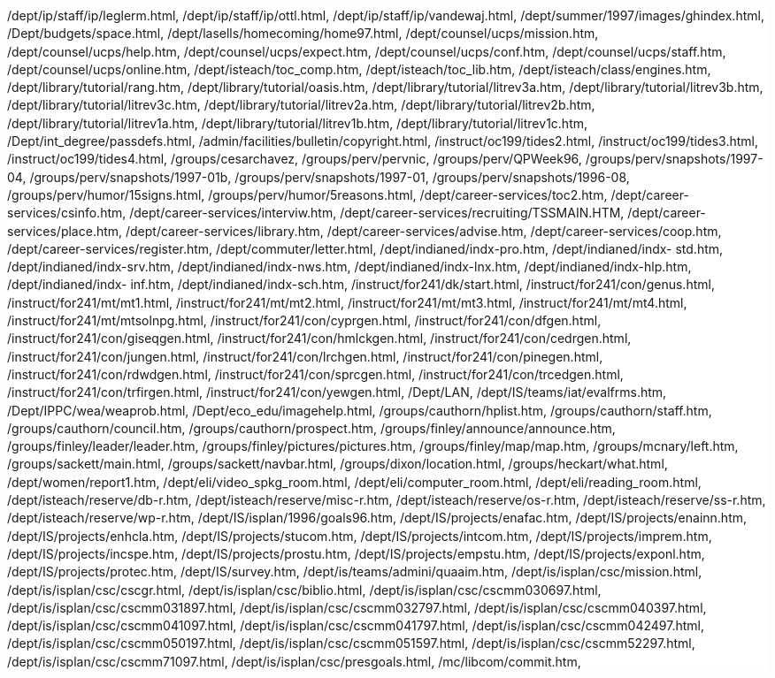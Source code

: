 /dept/ip/staff/ip/leglerm.html, /dept/ip/staff/ip/ottl.html,
/dept/ip/staff/ip/vandewaj.html, /dept/summer/1997/images/ghindex.html,
/Dept/budgets/space.html, /dept/lasells/homecoming/home97.html,
/dept/counsel/ucps/mission.htm, /dept/counsel/ucps/help.htm,
/dept/counsel/ucps/expect.htm, /dept/counsel/ucps/conf.htm,
/dept/counsel/ucps/staff.htm, /dept/counsel/ucps/online.htm,
/dept/isteach/toc_comp.htm, /dept/isteach/toc_lib.htm,
/dept/isteach/class/engines.htm, /dept/library/tutorial/rang.htm,
/dept/library/tutorial/oasis.htm, /dept/library/tutorial/litrev3a.htm,
/dept/library/tutorial/litrev3b.htm, /dept/library/tutorial/litrev3c.htm,
/dept/library/tutorial/litrev2a.htm, /dept/library/tutorial/litrev2b.htm,
/dept/library/tutorial/litrev1a.htm, /dept/library/tutorial/litrev1b.htm,
/dept/library/tutorial/litrev1c.htm, /Dept/int_degree/passdefs.html,
/admin/facilities/bulletin/copyright.html, /instruct/oc199/tides2.html,
/instruct/oc199/tides3.html, /instruct/oc199/tides4.html, /groups/cesarchavez,
/groups/perv/pervnic, /groups/perv/QPWeek96, /groups/perv/snapshots/1997-04,
/groups/perv/snapshots/1997-01b, /groups/perv/snapshots/1997-01,
/groups/perv/snapshots/1996-08, /groups/perv/humor/15signs.html,
/groups/perv/humor/5reasons.html, /dept/career-services/toc2.htm,
/dept/career-services/csinfo.htm, /dept/career-services/interviw.htm,
/dept/career-services/recruiting/TSSMAIN.HTM, /dept/career-services/place.htm,
/dept/career-services/library.htm, /dept/career-services/advise.htm,
/dept/career-services/coop.htm, /dept/career-services/register.htm,
/dept/commuter/letter.html, /dept/indianed/indx-pro.htm, /dept/indianed/indx-
std.htm, /dept/indianed/indx-srv.htm, /dept/indianed/indx-nws.htm,
/dept/indianed/indx-lnx.htm, /dept/indianed/indx-hlp.htm, /dept/indianed/indx-
inf.htm, /dept/indianed/indx-sch.htm, /instruct/for241/dk/start.html,
/instruct/for241/con/genus.html, /instruct/for241/mt/mt1.html,
/instruct/for241/mt/mt2.html, /instruct/for241/mt/mt3.html,
/instruct/for241/mt/mt4.html, /instruct/for241/mt/mtsolnpg.html,
/instruct/for241/con/cyprgen.html, /instruct/for241/con/dfgen.html,
/instruct/for241/con/giseqgen.html, /instruct/for241/con/hmlckgen.html,
/instruct/for241/con/cedrgen.html, /instruct/for241/con/jungen.html,
/instruct/for241/con/lrchgen.html, /instruct/for241/con/pinegen.html,
/instruct/for241/con/rdwdgen.html, /instruct/for241/con/sprcgen.html,
/instruct/for241/con/trcedgen.html, /instruct/for241/con/trfirgen.html,
/instruct/for241/con/yewgen.html, /Dept/LAN, /dept/IS/teams/iat/evalfrms.htm,
/Dept/IPPC/wea/weaprob.html, /Dept/eco_edu/imagehelp.html,
/groups/cauthorn/hplist.htm, /groups/cauthorn/staff.htm,
/groups/cauthorn/council.htm, /groups/cauthorn/prospect.htm,
/groups/finley/announce/announce.htm, /groups/finley/leader/leader.htm,
/groups/finley/pictures/pictures.htm, /groups/finley/map/map.htm,
/groups/mcnary/left.htm, /groups/sackett/main.html,
/groups/sackett/navbar.html, /groups/dixon/location.html,
/groups/heckart/what.html, /dept/women/report1.htm,
/dept/eli/video_spkg_room.html, /dept/eli/computer_room.html,
/dept/eli/reading_room.html, /dept/isteach/reserve/db-r.htm,
/dept/isteach/reserve/misc-r.htm, /dept/isteach/reserve/os-r.htm,
/dept/isteach/reserve/ss-r.htm, /dept/isteach/reserve/wp-r.htm,
/dept/IS/isplan/1996/goals96.htm, /dept/IS/projects/enafac.htm,
/dept/IS/projects/enainn.htm, /dept/IS/projects/enhcla.htm,
/dept/IS/projects/stucom.htm, /dept/IS/projects/intcom.htm,
/dept/IS/projects/imprem.htm, /dept/IS/projects/incspe.htm,
/dept/IS/projects/prostu.htm, /dept/IS/projects/empstu.htm,
/dept/IS/projects/exponl.htm, /dept/IS/projects/protec.htm,
/dept/IS/survey.htm, /dept/is/teams/admini/quaaim.htm,
/dept/is/isplan/csc/mission.html, /dept/is/isplan/csc/cscgr.html,
/dept/is/isplan/csc/biblio.html, /dept/is/isplan/csc/cscmm030697.html,
/dept/is/isplan/csc/cscmm031897.html, /dept/is/isplan/csc/cscmm032797.html,
/dept/is/isplan/csc/cscmm040397.html, /dept/is/isplan/csc/cscmm041097.html,
/dept/is/isplan/csc/cscmm041797.html, /dept/is/isplan/csc/cscmm042497.html,
/dept/is/isplan/csc/cscmm050197.html, /dept/is/isplan/csc/cscmm051597.html,
/dept/is/isplan/csc/cscmm52297.html, /dept/is/isplan/csc/cscmm71097.html,
/dept/is/isplan/csc/presgoals.html, /mc/libcom/commit.htm,